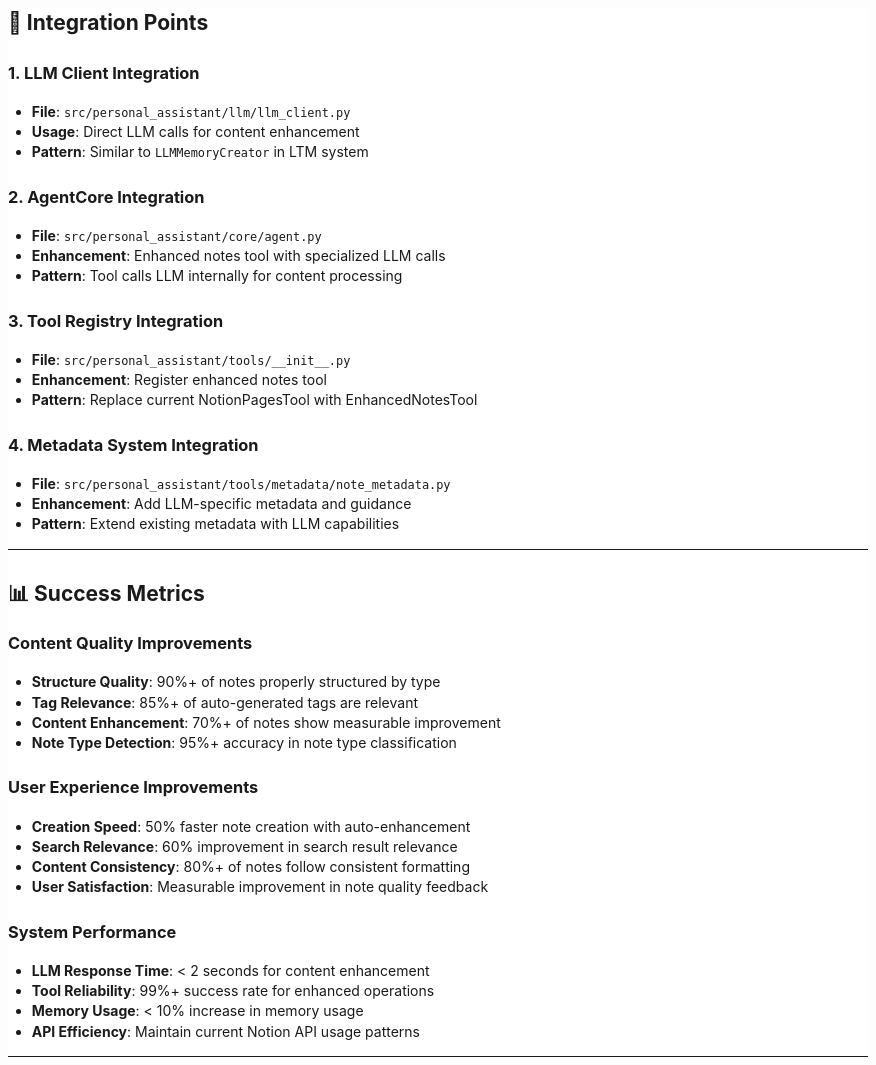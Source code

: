
## 🔗 **Integration Points**

### **1. LLM Client Integration**

- **File**: `src/personal_assistant/llm/llm_client.py`
- **Usage**: Direct LLM calls for content enhancement
- **Pattern**: Similar to `LLMMemoryCreator` in LTM system

### **2. AgentCore Integration**

- **File**: `src/personal_assistant/core/agent.py`
- **Enhancement**: Enhanced notes tool with specialized LLM calls
- **Pattern**: Tool calls LLM internally for content processing

### **3. Tool Registry Integration**

- **File**: `src/personal_assistant/tools/__init__.py`
- **Enhancement**: Register enhanced notes tool
- **Pattern**: Replace current NotionPagesTool with EnhancedNotesTool

### **4. Metadata System Integration**

- **File**: `src/personal_assistant/tools/metadata/note_metadata.py`
- **Enhancement**: Add LLM-specific metadata and guidance
- **Pattern**: Extend existing metadata with LLM capabilities

---

## 📊 **Success Metrics**

### **Content Quality Improvements**

- **Structure Quality**: 90%+ of notes properly structured by type
- **Tag Relevance**: 85%+ of auto-generated tags are relevant
- **Content Enhancement**: 70%+ of notes show measurable improvement
- **Note Type Detection**: 95%+ accuracy in note type classification

### **User Experience Improvements**

- **Creation Speed**: 50% faster note creation with auto-enhancement
- **Search Relevance**: 60% improvement in search result relevance
- **Content Consistency**: 80%+ of notes follow consistent formatting
- **User Satisfaction**: Measurable improvement in note quality feedback

### **System Performance**

- **LLM Response Time**: < 2 seconds for content enhancement
- **Tool Reliability**: 99%+ success rate for enhanced operations
- **Memory Usage**: < 10% increase in memory usage
- **API Efficiency**: Maintain current Notion API usage patterns

---
